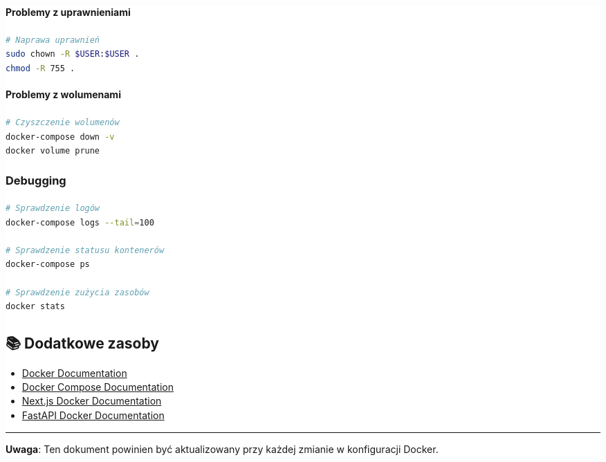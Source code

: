 #### Problemy z uprawnieniami

```bash
# Naprawa uprawnień
sudo chown -R $USER:$USER .
chmod -R 755 .
```

#### Problemy z wolumenami

```bash
# Czyszczenie wolumenów
docker-compose down -v
docker volume prune
```

### Debugging

```bash
# Sprawdzenie logów
docker-compose logs --tail=100

# Sprawdzenie statusu kontenerów
docker-compose ps

# Sprawdzenie zużycia zasobów
docker stats
```

## 📚 Dodatkowe zasoby

- [Docker Documentation](https://docs.docker.com/)
- [Docker Compose Documentation](https://docs.docker.com/compose/)
- [Next.js Docker Documentation](https://nextjs.org/docs/deployment#docker-image)
- [FastAPI Docker Documentation](https://fastapi.tiangolo.com/deployment/docker/)

---

**Uwaga**: Ten dokument powinien być aktualizowany przy każdej zmianie w konfiguracji Docker.
